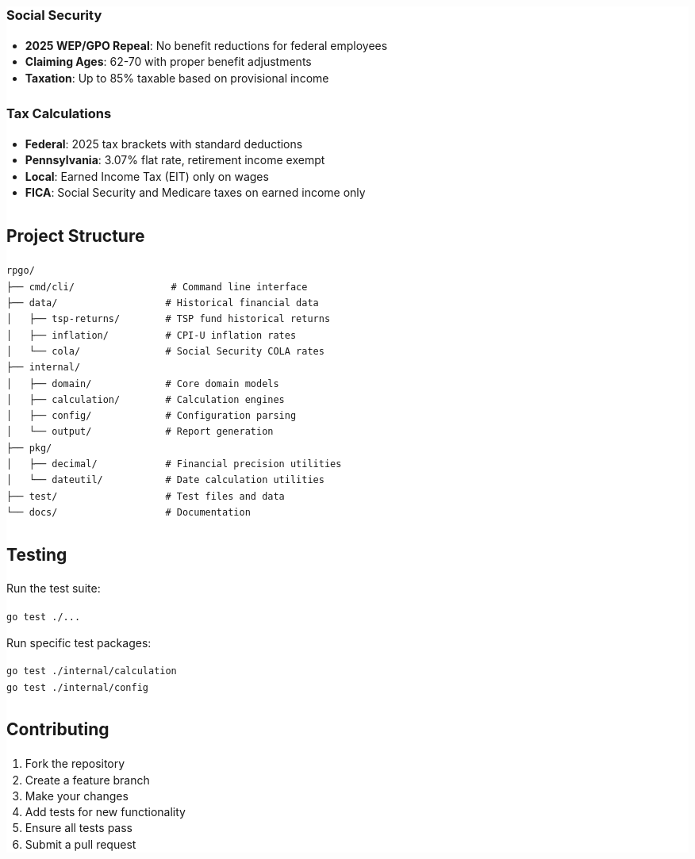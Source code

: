### Social Security

- **2025 WEP/GPO Repeal**: No benefit reductions for federal employees
- **Claiming Ages**: 62-70 with proper benefit adjustments
- **Taxation**: Up to 85% taxable based on provisional income

### Tax Calculations

- **Federal**: 2025 tax brackets with standard deductions
- **Pennsylvania**: 3.07% flat rate, retirement income exempt
- **Local**: Earned Income Tax (EIT) only on wages
- **FICA**: Social Security and Medicare taxes on earned income only

## Project Structure

```
rpgo/
├── cmd/cli/                 # Command line interface
├── data/                   # Historical financial data
│   ├── tsp-returns/        # TSP fund historical returns
│   ├── inflation/          # CPI-U inflation rates
│   └── cola/               # Social Security COLA rates
├── internal/
│   ├── domain/             # Core domain models
│   ├── calculation/        # Calculation engines
│   ├── config/             # Configuration parsing
│   └── output/             # Report generation
├── pkg/
│   ├── decimal/            # Financial precision utilities
│   └── dateutil/           # Date calculation utilities
├── test/                   # Test files and data
└── docs/                   # Documentation
```

## Testing

Run the test suite:

```bash
go test ./...
```

Run specific test packages:

```bash
go test ./internal/calculation
go test ./internal/config
```

## Contributing

1. Fork the repository
2. Create a feature branch
3. Make your changes
4. Add tests for new functionality
5. Ensure all tests pass
6. Submit a pull request
